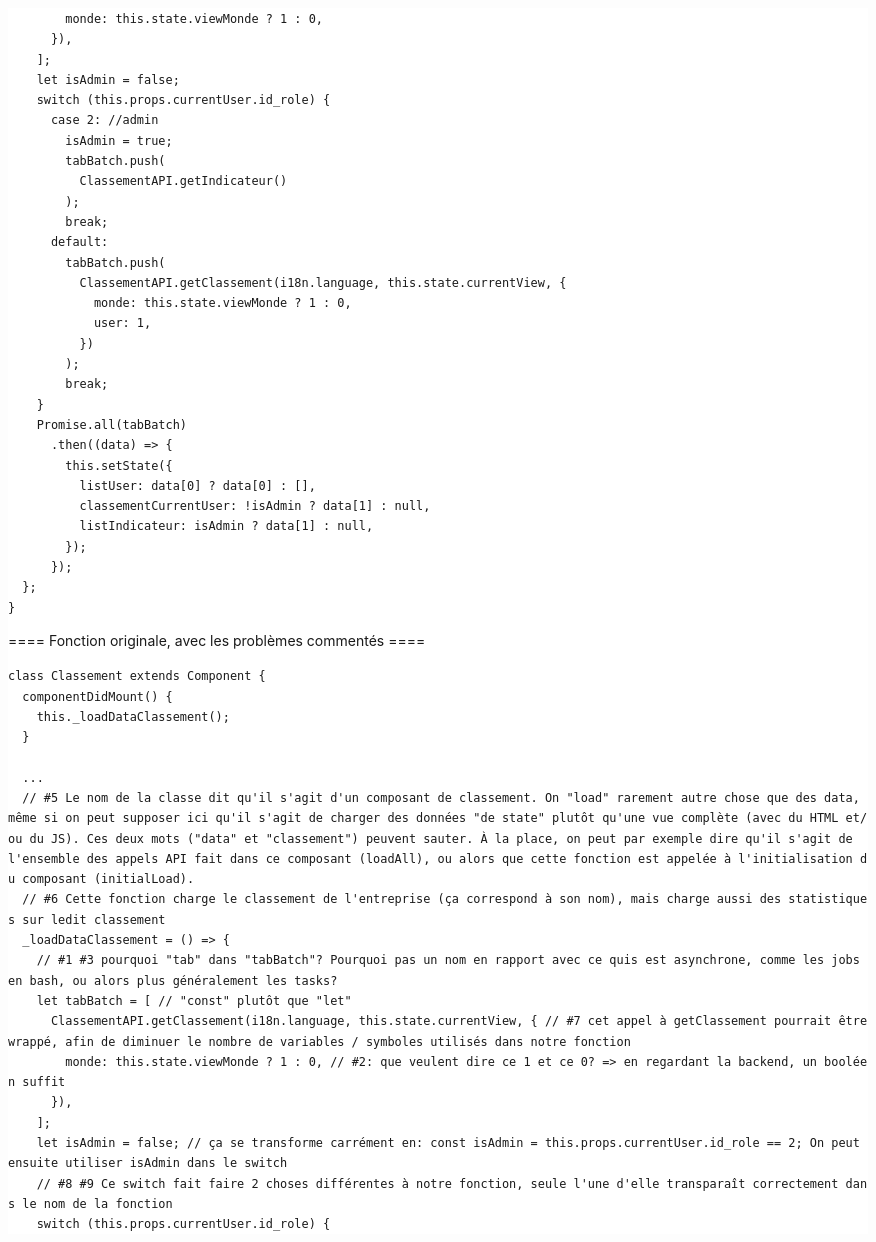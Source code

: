 ```
        monde: this.state.viewMonde ? 1 : 0,
      }),
    ];
    let isAdmin = false;
    switch (this.props.currentUser.id_role) {
      case 2: //admin
        isAdmin = true;
        tabBatch.push(
          ClassementAPI.getIndicateur()
        );
        break;
      default:
        tabBatch.push(
          ClassementAPI.getClassement(i18n.language, this.state.currentView, {
            monde: this.state.viewMonde ? 1 : 0,
            user: 1,
          })
        );
        break;
    }
    Promise.all(tabBatch)
      .then((data) => {
        this.setState({
          listUser: data[0] ? data[0] : [],
          classementCurrentUser: !isAdmin ? data[1] : null,
          listIndicateur: isAdmin ? data[1] : null,
        });
      });
  };
}
```

==== Fonction originale, avec les problèmes commentés ====
```
class Classement extends Component {
  componentDidMount() {
    this._loadDataClassement();
  }

  ...
  // #5 Le nom de la classe dit qu'il s'agit d'un composant de classement. On "load" rarement autre chose que des data, même si on peut supposer ici qu'il s'agit de charger des données "de state" plutôt qu'une vue complète (avec du HTML et/ou du JS). Ces deux mots ("data" et "classement") peuvent sauter. À la place, on peut par exemple dire qu'il s'agit de l'ensemble des appels API fait dans ce composant (loadAll), ou alors que cette fonction est appelée à l'initialisation du composant (initialLoad).
  // #6 Cette fonction charge le classement de l'entreprise (ça correspond à son nom), mais charge aussi des statistiques sur ledit classement
  _loadDataClassement = () => {
    // #1 #3 pourquoi "tab" dans "tabBatch"? Pourquoi pas un nom en rapport avec ce quis est asynchrone, comme les jobs en bash, ou alors plus généralement les tasks?
    let tabBatch = [ // "const" plutôt que "let"
      ClassementAPI.getClassement(i18n.language, this.state.currentView, { // #7 cet appel à getClassement pourrait être wrappé, afin de diminuer le nombre de variables / symboles utilisés dans notre fonction
        monde: this.state.viewMonde ? 1 : 0, // #2: que veulent dire ce 1 et ce 0? => en regardant la backend, un booléen suffit
      }),
    ];
    let isAdmin = false; // ça se transforme carrément en: const isAdmin = this.props.currentUser.id_role == 2; On peut ensuite utiliser isAdmin dans le switch
    // #8 #9 Ce switch fait faire 2 choses différentes à notre fonction, seule l'une d'elle transparaît correctement dans le nom de la fonction
    switch (this.props.currentUser.id_role) {
```